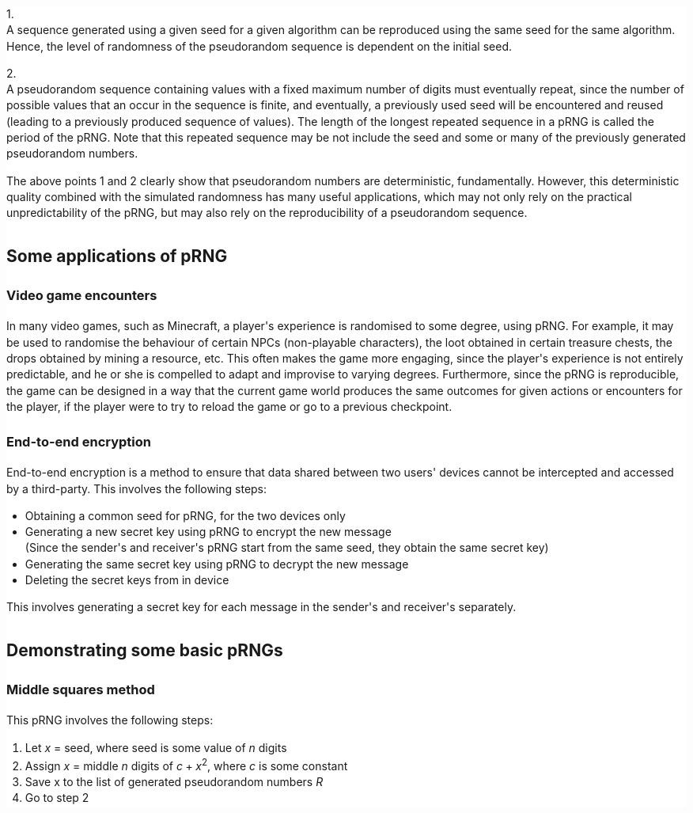 
1.<br>
A sequence generated using a given seed for a given algorithm can be reproduced using the same seed for the same algorithm. Hence, the level of randomness of the pseudorandom sequence is dependent on the initial seed.


2.<br>
A pseudorandom sequence containing values with a fixed maximum number of digits must eventually repeat, since the number of possible values that an occur in the sequence is finite, and eventually, a previously used seed will be encountered and reused (leading to a previously produced sequence of values). The length of the longest repeated sequence in a pRNG is called the period of the pRNG. Note that this repeated sequence may be not include the seed and some or many of the previously generated pseudorandom numbers.


The above points 1 and 2 clearly show that pseudorandom numbers are deterministic, fundamentally. However, this deterministic quality combined with the simulated randomness has many useful applications, which may not only rely on the practical unpredictability of the pRNG, but may also rely on the reproducibility of a pseudorandom sequence.

## Some applications of pRNG
### Video game encounters
In many video games, such as Minecraft, a player's experience is randomised to some degree, using pRNG. For example, it may be used to randomise the behaviour of certain NPCs (non-playable characters), the loot obtained in certain treasure chests, the drops obtained by mining a resource, etc. This often makes the game more engaging, since the player's experience is not entirely predictable, and he or she is compelled to adapt and improvise to varying degrees. Furthermore, since the pRNG is reproducible, the game can be designed in a way that the current game world produces the same outcomes for given actions or encounters for the player, if the player were to try to reload the game or go to a previous checkpoint.

### End-to-end encryption
End-to-end encryption is a method to ensure that data shared between two users' devices cannot be intercepted and accessed by a third-party. This involves the following steps:

- Obtaining a common seed for pRNG, for the two devices only
- Generating a new secret key using pRNG to encrypt the new message<br> (Since the sender's and receiver's pRNG start from the same seed, they obtain the same secret key)
- Generating the same secret key using pRNG to decrypt the new message
- Deleting the secret keys from in device

This involves generating a secret key for each message in the sender's and receiver's separately.

## Demonstrating some basic pRNGs
### Middle squares method
This pRNG involves the following steps:

1. Let $x$ = seed, where seed is some value of $n$ digits
2. Assign $x$ = middle $n$ digits of $c+x^2$, where $c$ is some constant
3. Save x to the list of generated pseudorandom numbers $R$
4. Go to step 2
